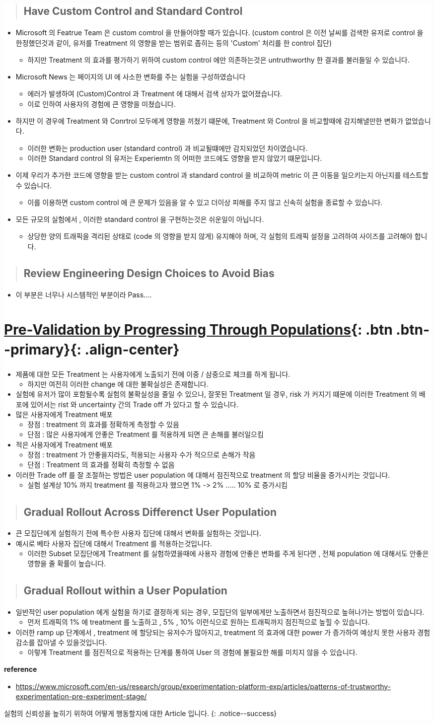> ## Have Custom Control and Standard Control

- Microsoft 의 Featrue Team 은 custom comtrol 을 만들어야할 때가 있습니다. (custom control 은 이전 날씨를 검색한 유저로 control 을 한정했던것과 같이, 유저를 Treatment 의 영향을 받는 범위로 좁히는 등의 'Custom' 처리를 한 control 집단)

  - 하지만 Treatment 의 효과를 평가하기 위하여 custom control 에만 의존하는것은 untruthworthy 한 결과를 불러들일 수 있습니다. 
- Microsoft News 는 페이지의 UI 에 사소한 변화를 주는 실험을 구성하였습니다 
  - 에러가 발생하여 (Custom)Control 과 Treatment 에 대해서 검색 상자가 없어졌습니다. 
  - 이로 인하여 사용자의 경험에 큰 영향을 미쳤습니다. 
- 하지만 이 경우에 Treatment 와 Conrtrol 모두에게 영향을 끼쳤기 떄문에, Treatment 와 Control 을 비교할때에 감지해낼만한 변화가 없었습니다. 
  - 이러한 변화는 production user (standard control) 과 비교될떄에만 감지되었던 차이였습니다. 
  - 이러한 Standard control 의 유저는 Experiemtn 의 어떠한 코드에도 영향을 받지 않았기 떄문입니다.
- 이제 우리가 추가한 코드에 영향을 받는 custom control 과 standard control 을 비교하여 metric 이 큰 이동을 일으키는지 아닌지를 테스트할 수 있습니다.
  - 이를 이용하면 custom control 에 큰 문제가 있음을 알 수 있고 더이상 피해를 주지 않고 신속히 실험을 종료할 수 있습니다. 
- 모든 규모의 실험에서 , 이러한 standard control 을 구현하는것은 쉬운일이 아닙니다. 
  - 상당한 양의 트래픽을 격리된 상태로 (code 의 영향을 받지 않게) 유지해야 하며, 각 실험의 트레픽 설정을 고려하여 사이즈를 고려해야 합니다.

> ## Review Engineering Design Choices to Avoid Bias

- 이 부분은 너무나 시스템적인 부분이라 Pass.... 

# [Pre-Validation by Progressing Through Populations](#link){: .btn .btn--primary}{: .align-center}

- 제품에 대한 모든 Treatment 는 사용자에게 노출되기 전에 이중 / 삼중으로 체크를 하게 됩니다. 
  - 하지만 여전히 이러한 change 에 대한 불확실성은 존재합니다. 
- 실험에 유저가 많이 포함될수록 실험의 불확실성을 줄일 수 있으나, 잘못된 Treatment 일 경우, risk 가 커지기 떄문에 이러한 Treatment 의 배포에 있어서는 rist 와 uncertainty 간의 Trade off 가 있다고 할 수 있습니다.
- 많은 사용자에게 Treatment 배포
  - 장점 : treatment 의 효과를 정확하게 측정할 수 있음
  - 단점 : 많은 사용자에게 안좋은 Treatment 를 적용하게 되면 큰 손해를 불러일으킴
- 적은 사용자에게 Treatment 배포
  - 장점 : treatment 가 안좋을지라도, 적용되는 사용자 수가 적으므로 손해가 작음
  - 단점 : Treatment 의 효과를 정확히 측정할 수 없음
- 이러한 Trade off 를 잘 조절하는 방법은 user population 에 대해서 점진적으로 treatment 의 할당 비율을 증가시키는 것입니다.
  - 실험 설계상 10% 까지 treatment 를 적용하고자 했으면 1% -> 2% ..... 10% 로 증가시킴

> ## Gradual Rollout Across Differenct User Population

- 큰 모집단에게 실험하기 전에 특수한 사용자 집단에 대해서 변화를 실험하는 것입니다. 
- 예시로 베타 사용자 집단에 대해서 Treatment 를 적용하는것입니다. 
  - 이러한 Subset 모집단에게 Treatment 를 실험하였을때에 사용자 경험에 안좋은 변화를 주게 된다면 , 전체 population 에 대해서도 안좋은 영향을 줄 확률이 높습니다. 

> ## Gradual Rollout within a User Population

- 일반적인 user population 에게 실험을 하기로 결정하게 되는 경우, 모집단의 일부에게만 노출하면서 점진적으로 높혀나가는 방법이 있습니다.
  - 먼저 트래픽의 1% 에 treatment 를 노출하고 , 5% , 10% 이런식으로 원하는 트래픽까지 점진적으로 높힐 수 있습니다.
- 이러한 ramp up 단계에서 , treatment 에 할당되는 유저수가 많아지고, treatment 의 효과에 대한 power 가 증가하여 예상치 못한 사용자 경험 감소를 잡아낼 수 있을것입니다. 
  - 이렇게 Treatment 를 점진적으로 적용하는 단계를 통하여 User 의 경험에 불필요한 해를 미치지 않을 수 있습니다.

**reference**

- <https://www.microsoft.com/en-us/research/group/experimentation-platform-exp/articles/patterns-of-trustworthy-experimentation-pre-experiment-stage/>

 실험의 신뢰성을 높히기 위하여 어떻게 행동할지에 대한 Article 입니다.
{: .notice--success}


